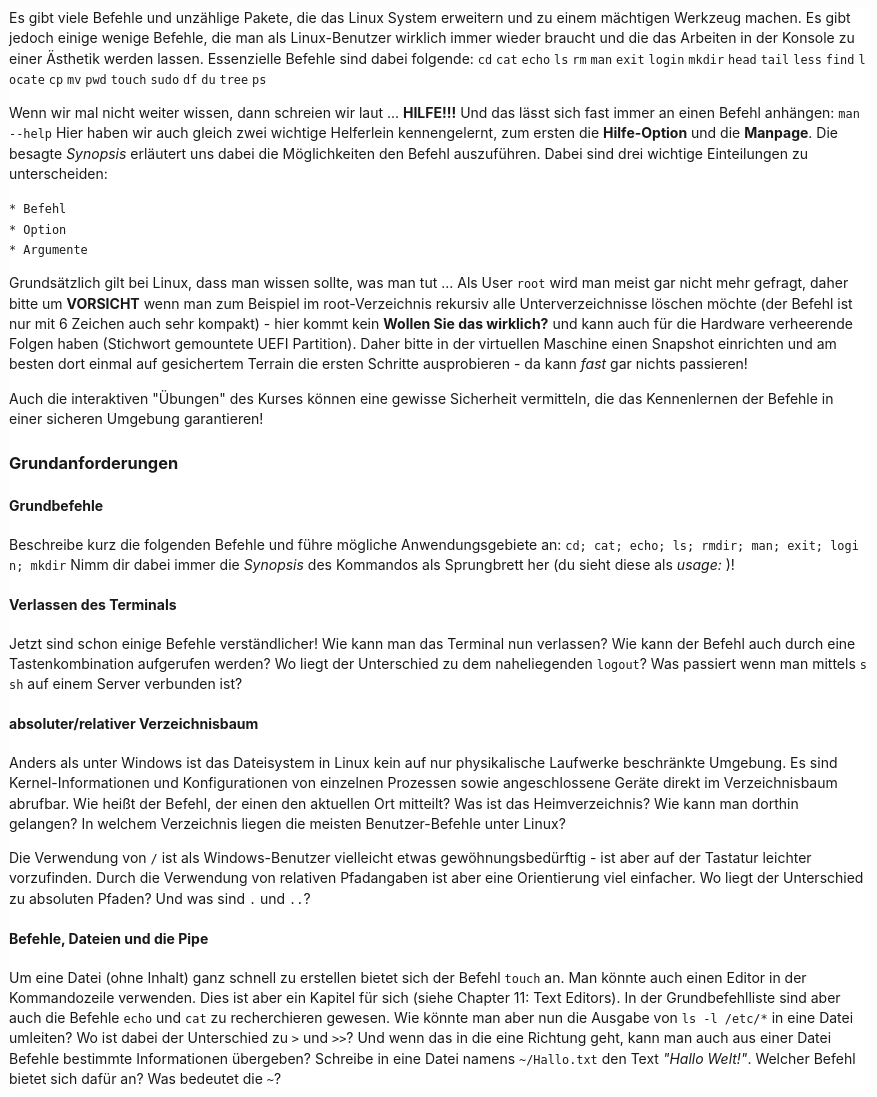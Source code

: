 Es gibt viele Befehle und unzählige Pakete, die das Linux System erweitern und zu einem mächtigen Werkzeug machen. Es gibt jedoch einige wenige Befehle, die man als Linux-Benutzer wirklich immer wieder braucht und die das Arbeiten in der Konsole zu einer Ästhetik werden lassen. Essenzielle Befehle sind dabei folgende: `cd` `cat` `echo` `ls` `rm` `man` `exit` `login` `mkdir` `head` `tail` `less` `find` `locate` `cp` `mv` `pwd` `touch` `sudo` `df` `du` `tree` `ps`

Wenn wir mal nicht weiter wissen, dann schreien wir laut ... **HILFE!!!**
Und das lässt sich fast immer an einen Befehl anhängen: `man --help` Hier haben wir auch gleich zwei wichtige Helferlein kennengelernt, zum ersten die **Hilfe-Option** und die **Manpage**. Die besagte *Synopsis* erläutert uns dabei die Möglichkeiten den Befehl auszuführen. Dabei sind drei wichtige Einteilungen zu unterscheiden:

    * Befehl
    * Option
    * Argumente

Grundsätzlich gilt bei Linux, dass man wissen sollte, was man tut ... Als User `root` wird man meist gar nicht mehr gefragt, daher bitte um **VORSICHT** wenn man zum Beispiel im root-Verzeichnis rekursiv alle Unterverzeichnisse löschen möchte (der Befehl ist nur mit 6 Zeichen auch sehr kompakt) - hier kommt kein **Wollen Sie das wirklich?** und kann auch für die Hardware verheerende Folgen haben (Stichwort gemountete UEFI Partition).
Daher bitte in der virtuellen Maschine einen Snapshot einrichten und am besten dort einmal auf gesichertem Terrain die ersten Schritte ausprobieren - da kann *fast* gar nichts passieren!

Auch die interaktiven "Übungen" des Kurses können eine gewisse Sicherheit vermitteln, die das Kennenlernen der Befehle in einer sicheren Umgebung garantieren!

### Grundanforderungen

#### Grundbefehle
Beschreibe kurz die folgenden Befehle und führe mögliche Anwendungsgebiete an: `cd; cat; echo; ls; rmdir; man; exit; login; mkdir` Nimm dir dabei immer die *Synopsis* des Kommandos als Sprungbrett her (du sieht diese als *usage:* )!

#### Verlassen des Terminals
Jetzt sind schon einige Befehle verständlicher! Wie kann man das Terminal nun verlassen? Wie kann der Befehl auch durch eine Tastenkombination aufgerufen werden? Wo liegt der Unterschied zu dem naheliegenden `logout`? Was passiert wenn man mittels `ssh` auf einem Server verbunden ist?

#### absoluter/relativer Verzeichnisbaum
Anders als unter Windows ist das Dateisystem in Linux kein auf nur physikalische Laufwerke beschränkte Umgebung. Es sind Kernel-Informationen und Konfigurationen von einzelnen Prozessen sowie angeschlossene Geräte direkt im Verzeichnisbaum abrufbar. Wie heißt der Befehl, der einen den aktuellen Ort mitteilt? Was ist das Heimverzeichnis? Wie kann man dorthin gelangen? In welchem Verzeichnis liegen die meisten Benutzer-Befehle unter Linux?

Die Verwendung von `/` ist als Windows-Benutzer vielleicht etwas gewöhnungsbedürftig - ist aber auf der Tastatur leichter vorzufinden. Durch die Verwendung von relativen Pfadangaben ist aber eine Orientierung viel einfacher. Wo liegt der Unterschied zu absoluten Pfaden? Und was sind `.` und `..`?

#### Befehle, Dateien und die Pipe
Um eine Datei (ohne Inhalt) ganz schnell zu erstellen bietet sich der Befehl `touch` an. Man könnte auch einen Editor in der Kommandozeile verwenden. Dies ist aber ein Kapitel für sich (siehe Chapter 11: Text Editors). In der Grundbefehlliste sind aber auch die Befehle `echo` und `cat` zu recherchieren gewesen. Wie könnte man aber nun die Ausgabe von `ls -l /etc/*` in eine Datei umleiten? Wo ist dabei der Unterschied zu `>` und `>>`? Und wenn das in die eine Richtung geht, kann man auch aus einer Datei Befehle bestimmte Informationen übergeben? Schreibe in eine Datei namens `~/Hallo.txt` den Text *"Hallo Welt!"*. Welcher Befehl bietet sich dafür an? Was bedeutet die `~`?
